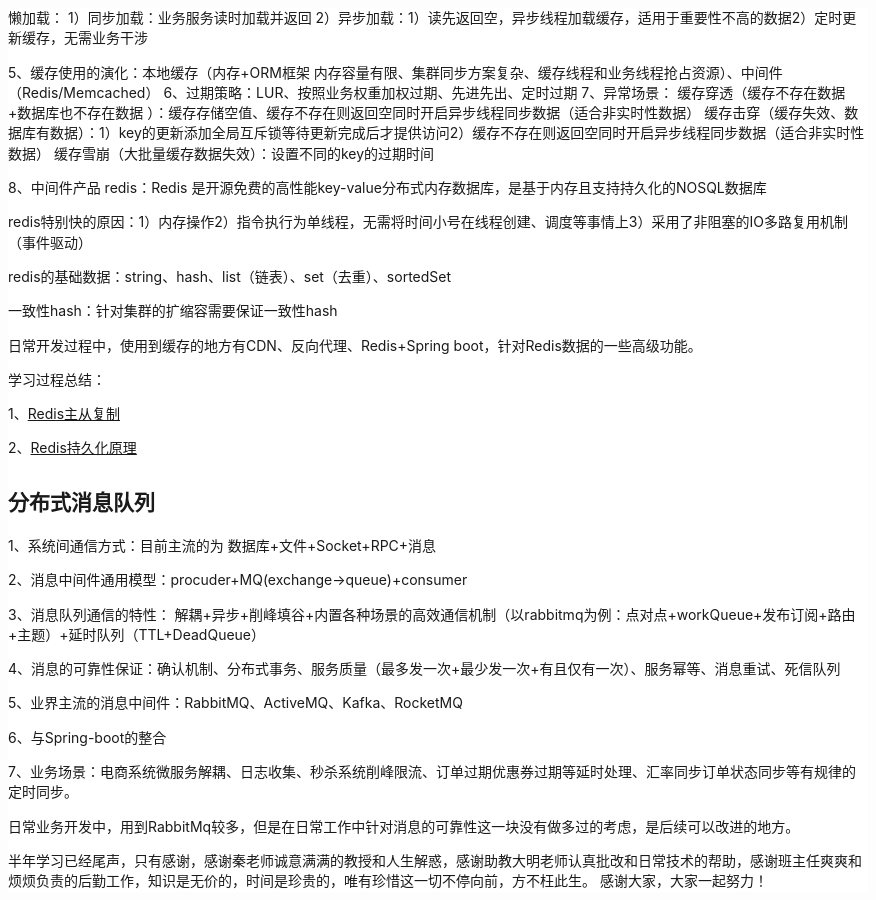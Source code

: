 懒加载：
1）同步加载：业务服务读时加载并返回
2）异步加载：1）读先返回空，异步线程加载缓存，适用于重要性不高的数据2）定时更新缓存，无需业务干涉

5、缓存使用的演化：本地缓存（内存+ORM框架  内存容量有限、集群同步方案复杂、缓存线程和业务线程抢占资源）、中间件（Redis/Memcached）
6、过期策略：LUR、按照业务权重加权过期、先进先出、定时过期
7、异常场景：
缓存穿透（缓存不存在数据+数据库也不存在数据 ）：缓存存储空值、缓存不存在则返回空同时开启异步线程同步数据（适合非实时性数据）
缓存击穿（缓存失效、数据库有数据）：1）key的更新添加全局互斥锁等待更新完成后才提供访问2）缓存不存在则返回空同时开启异步线程同步数据（适合非实时性数据）
缓存雪崩（大批量缓存数据失效）：设置不同的key的过期时间

8、中间件产品
redis：Redis 是开源免费的高性能key-value分布式内存数据库，是基于内存且支持持久化的NOSQL数据库

redis特别快的原因：1）内存操作2）指令执行为单线程，无需将时间小号在线程创建、调度等事情上3）采用了非阻塞的IO多路复用机制（事件驱动）

redis的基础数据：string、hash、list（链表）、set（去重）、sortedSet

一致性hash：针对集群的扩缩容需要保证一致性hash

日常开发过程中，使用到缓存的地方有CDN、反向代理、Redis+Spring boot，针对Redis数据的一些高级功能。

学习过程总结：

1、[Redis主从复制](https://github.com/sofia2013/JAVA-01/blob/main/Week_15/%E9%83%A8%E5%88%86%E5%AD%A6%E4%B9%A0%E8%AE%B0%E5%BD%95/Redis%E4%B8%BB%E4%BB%8E%E5%A4%8D%E5%88%B6.md)

2、[Redis持久化原理](https://github.com/sofia2013/JAVA-01/blob/main/Week_15/%E9%83%A8%E5%88%86%E5%AD%A6%E4%B9%A0%E8%AE%B0%E5%BD%95/Redis%E6%8C%81%E4%B9%85%E5%8C%96%E5%8E%9F%E7%90%86.md)


## 分布式消息队列

1、系统间通信方式：目前主流的为 数据库+文件+Socket+RPC+消息

2、消息中间件通用模型：procuder+MQ(exchange->queue)+consumer 

3、消息队列通信的特性： 解耦+异步+削峰填谷+内置各种场景的高效通信机制（以rabbitmq为例：点对点+workQueue+发布订阅+路由+主题）+延时队列（TTL+DeadQueue）

4、消息的可靠性保证：确认机制、分布式事务、服务质量（最多发一次+最少发一次+有且仅有一次）、服务幂等、消息重试、死信队列

5、业界主流的消息中间件：RabbitMQ、ActiveMQ、Kafka、RocketMQ

6、与Spring-boot的整合

7、业务场景：电商系统微服务解耦、日志收集、秒杀系统削峰限流、订单过期优惠券过期等延时处理、汇率同步订单状态同步等有规律的定时同步。

日常业务开发中，用到RabbitMq较多，但是在日常工作中针对消息的可靠性这一块没有做多过的考虑，是后续可以改进的地方。

半年学习已经尾声，只有感谢，感谢秦老师诚意满满的教授和人生解惑，感谢助教大明老师认真批改和日常技术的帮助，感谢班主任爽爽和烦烦负责的后勤工作，知识是无价的，时间是珍贵的，唯有珍惜这一切不停向前，方不枉此生。
感谢大家，大家一起努力！
